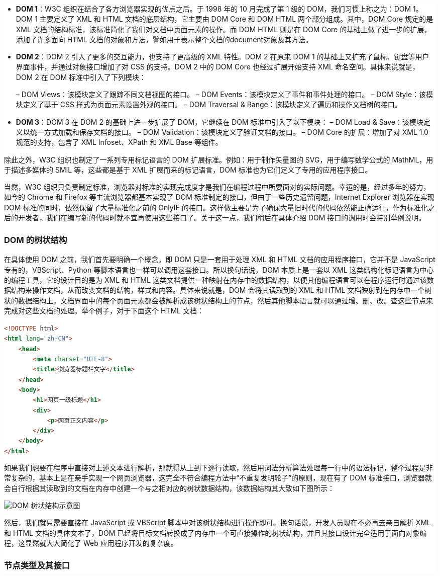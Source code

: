 - **DOM 1**：W3C 组织在结合了各方浏览器实现的优点之后。于 1998 年的 10 月完成了第 1 级的 DOM，我们习惯上称之为：DOM 1。DOM 1 主要定义了 XML 和 HTML 文档的底层结构，它主要由 DOM Core 和 DOM HTML 两个部分组成。其中，DOM Core 规定的是 XML 文档的结构标准，该标准简化了我们对文档中页面元素的操作。而 DOM HTML 则是在 DOM Core 的基础上做了进一步的扩展，添加了许多面向 HTML 文档的对象和方法，譬如用于表示整个文档的document对象及其方法。

- **DOM 2**：DOM 2 引入了更多的交互能力，也支持了更高级的 XML 特性。DOM 2 在原来 DOM 1 的基础上又扩充了鼠标、键盘等用户界面事件，并通过对象接口增加了对 CSS 的支持。DOM 2 中的 DOM Core 也经过扩展开始支持 XML 命名空间。具体来说就是，DOM 2 在 DOM 标准中引入了下列模块：

    – DOM Views：该模块定义了跟踪不同文档视图的接口。
    – DOM Events：该模块定义了事件和事件处理的接口。
    – DOM Style：该模块定义了基于 CSS 样式为页面元素设置外观的接口。
    – DOM Traversal & Range：该模块定义了遍历和操作文档树的接口。

- **DOM 3**：DOM 3 在 DOM 2 的基础上进一步扩展了 DOM，它继续在 DOM 标准中引入了以下模块：
    – DOM Load & Save：该模块定义以统一方式加载和保存文档的接口。
    – DOM Validation：该模块定义了验证文档的接口。
    – DOM Core 的扩展：增加了对 XML 1.0 规范的支持，包含了 XML Infoset、XPath 和 XML Base 等组件。

除此之外，W3C 组织也制定了一系列专用标记语言的 DOM 扩展标准。例如：用于制作矢量图的 SVG，用于编写数学公式的 MathML，用于描述多媒体的 SMIL 等，这些都是基于 XML 扩展而来的标记语言，DOM 标准也为它们定义了专用的应用程序接口。

当然，W3C 组织只负责制定标准，浏览器对标准的实现完成度才是我们在编程过程中所要面对的实际问题。幸运的是，经过多年的努力，如今的 Chrome 和 Firefox 等主流浏览器都基本实现了 DOM 标准制定的接口，但由于一些历史遗留问题，Internet Explorer 浏览器在实现 DOM 标准的同时，依然保留了大量标准化之前的 OnlyIE 的接口。这样做主要是为了确保大量旧时代的代码依然能正确运行，作为标准化之后的开发者，我们在编写新的代码时就不宜再使用这些接口了。关于这一点，我们稍后在具体介绍 DOM 接口的调用时会特别举例说明。

### DOM 的树状结构

在具体使用 DOM 之前，我们首先要明确一个概念，即 DOM 只是一套用于处理 XML 和 HTML 文档的应用程序接口，它并不是 JavaScript 专有的，VBScript、Python 等脚本语言也一样可以调用这套接口。所以换句话说，DOM 本质上是一套以 XML 这类结构化标记语言为中心的编程工具，它的设计目的是为 XML 和 HTML 这类文档提供一种映射在内存中的数据结构，以便其他编程语言可以在程序运行时通过该数据结构来操作文档，从而改变文档的结构，样式和内容。具体来说就是，DOM 会将其读取到的 XML 和 HTML 文档映射到在内存中一个树状的数据结构上，文档界面中的每个页面元素都会被解析成该树状结构上的节点，然后其他脚本语言就可以通过增、删、改。查这些节点来完成对这些文档的处理。举个例子，对于下面这个 HTML 文档：

```html
<!DOCTYPE html>
<html lang="zh-CN">
    <head>
        <meta charset="UTF-8">
        <title>浏览器标题栏文字</title>
    </head>
    <body>
        <h1>网页一级标题</h1>
        <div>
            <p>网页正文内容</p>
        </div>
    </body>
</html>
```

如果我们想要在程序中直接对上述文本进行解析，那就得从上到下逐行读取，然后用词法分析算法处理每一行中的语法标记，整个过程是非常复杂的，基本上是在亲手实现一个网页浏览器，这完全不符合编程方法中“不重复发明轮子”的原则，现在有了 DOM 标准接口，浏览器就会自行根据其读取到的文档在内存中创建一个与之相对应的树状数据结构，该数据结构其大致如下图所示：

![DOM 树状结构示意图](img/15.png)

然后，我们就只需要直接在 JavaScript 或 VBScript 脚本中对该树状结构进行操作即可。换句话说，开发人员现在不必再去亲自解析 XML 和 HTML 文档的具体文本了，DOM 已经将目标文档转换成了内存中一个可直接操作的树状结构，并且其接口设计完全适用于面向对象编程，这显然就大大简化了 Web 应用程序开发的复杂度。

### 节点类型及其接口
